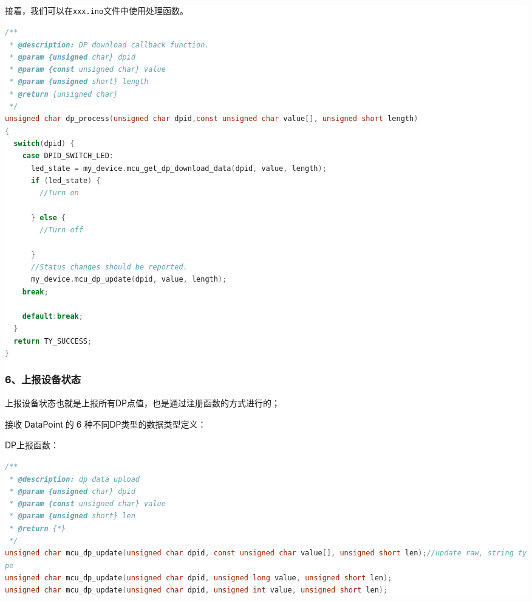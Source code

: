 接着，我们可以在`xxx.ino`文件中使用处理函数。
```c
/**
 * @description: DP download callback function.
 * @param {unsigned char} dpid
 * @param {const unsigned char} value
 * @param {unsigned short} length
 * @return {unsigned char}
 */
unsigned char dp_process(unsigned char dpid,const unsigned char value[], unsigned short length)
{
  switch(dpid) {
    case DPID_SWITCH_LED:
      led_state = my_device.mcu_get_dp_download_data(dpid, value, length);
      if (led_state) {
        //Turn on 

      } else {
        //Turn off

      }
      //Status changes should be reported.
      my_device.mcu_dp_update(dpid, value, length);
    break;

    default:break;
  }
  return TY_SUCCESS;
}
```



### 6、上报设备状态 

上报设备状态也就是上报所有DP点值，也是通过注册函数的方式进行的；

接收 DataPoint 的 6 种不同DP类型的数据类型定义：

DP上报函数：

```c
/**
 * @description: dp data upload
 * @param {unsigned char} dpid
 * @param {const unsigned char} value
 * @param {unsigned short} len
 * @return {*}
 */
unsigned char mcu_dp_update(unsigned char dpid, const unsigned char value[], unsigned short len);//update raw, string type
unsigned char mcu_dp_update(unsigned char dpid, unsigned long value, unsigned short len);
unsigned char mcu_dp_update(unsigned char dpid, unsigned int value, unsigned short len);
```
